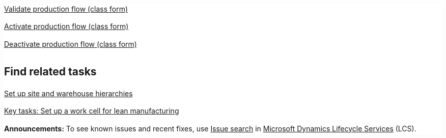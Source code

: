 [Validate production flow (class form)](https://technet.microsoft.com/en-us/library/hh209251\(v=ax.60\))

[Activate production flow (class form)](https://technet.microsoft.com/en-us/library/hh208818\(v=ax.60\))

[Deactivate production flow (class form)](https://technet.microsoft.com/en-us/library/hh227595\(v=ax.60\))

## Find related tasks

[Set up site and warehouse hierarchies](set-up-site-and-warehouse-hierarchies.md)

[Key tasks: Set up a work cell for lean manufacturing](key-tasks-set-up-a-work-cell-for-lean-manufacturing.md)

  
**Announcements:** To see known issues and recent fixes, use [Issue search](http://go.microsoft.com/fwlink/?linkid=389258) in [Microsoft Dynamics Lifecycle Services](http://go.microsoft.com/fwlink/?linkid=306505) (LCS).

